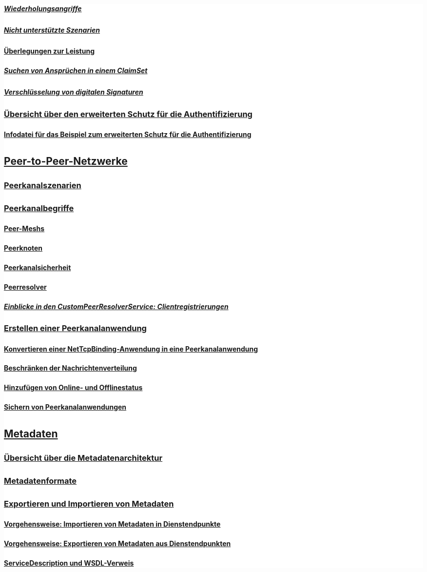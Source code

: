 ##### [Wiederholungsangriffe](replay-attacks.md)
##### [Nicht unterstützte Szenarien](unsupported-scenarios.md)
#### [Überlegungen zur Leistung](performance-considerations.md)
##### [Suchen von Ansprüchen in einem ClaimSet](finding-claims-in-a-claimset.md)
##### [Verschlüsselung von digitalen Signaturen](encryption-of-digital-signatures.md)
### [Übersicht über den erweiterten Schutz für die Authentifizierung](extended-protection-for-authentication-overview.md)
#### [Infodatei für das Beispiel zum erweiterten Schutz für die Authentifizierung](readme-for-extended-protection-authentication-sample.md)
## [Peer-to-Peer-Netzwerke](peer-to-peer-networking.md)
### [Peerkanalszenarien](peer-channel-scenarios.md)
### [Peerkanalbegriffe](peer-channel-concepts.md)
#### [Peer-Meshs](peer-meshes.md)
#### [Peerknoten](peer-nodes.md)
#### [Peerkanalsicherheit](peer-channel-security.md)
#### [Peerresolver](peer-resolvers.md)
##### [Einblicke in den CustomPeerResolverService: Clientregistrierungen](inside-the-custompeerresolverservice-client-registrations.md)
### [Erstellen einer Peerkanalanwendung](building-a-peer-channel-application.md)
#### [Konvertieren einer NetTcpBinding-Anwendung in eine Peerkanalanwendung](converting-a-nettcpbinding-application-to-a-peer-channel-application.md)
#### [Beschränken der Nachrichtenverteilung](limiting-message-distribution.md)
#### [Hinzufügen von Online- und Offlinestatus](adding-online-and-offline-status.md)
#### [Sichern von Peerkanalanwendungen](securing-peer-channel-applications.md)
## [Metadaten](metadata.md)
### [Übersicht über die Metadatenarchitektur](metadata-architecture-overview.md)
### [Metadatenformate](metadata-formats.md)
### [Exportieren und Importieren von Metadaten](exporting-and-importing-metadata.md)
#### [Vorgehensweise: Importieren von Metadaten in Dienstendpunkte](how-to-import-metadata-into-service-endpoints.md)
#### [Vorgehensweise: Exportieren von Metadaten aus Dienstendpunkten](how-to-export-metadata-from-service-endpoints.md)
#### [ServiceDescription und WSDL-Verweis](servicedescription-and-wsdl-reference.md)